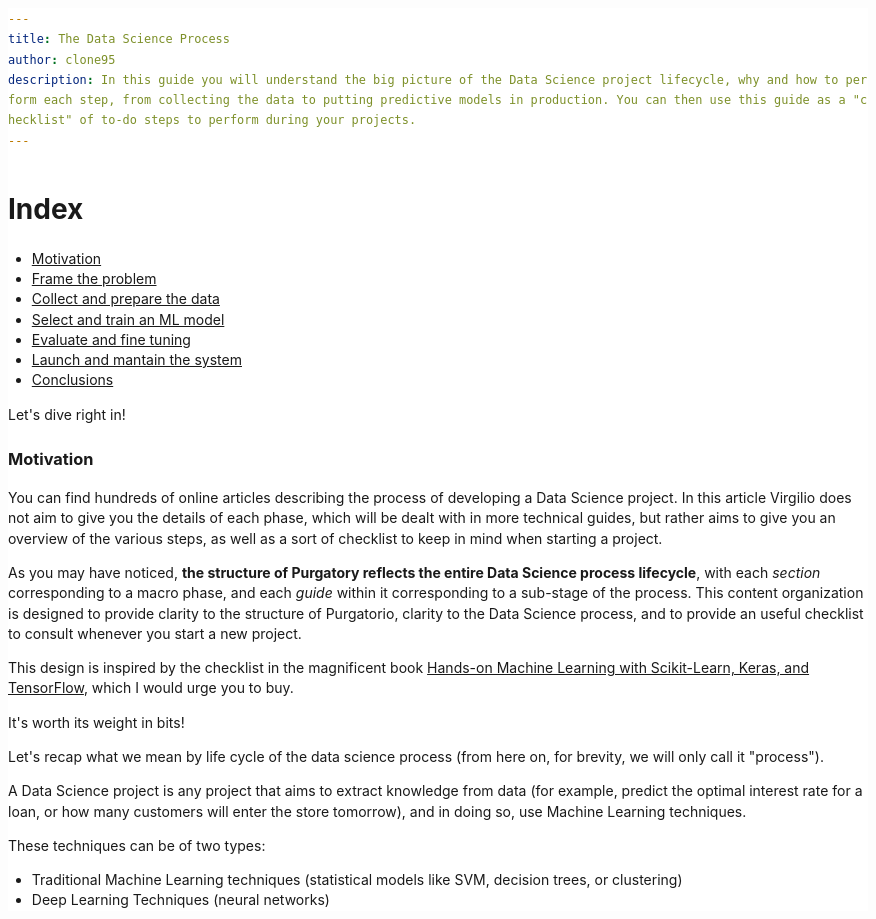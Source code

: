 ```yaml
---
title: The Data Science Process
author: clone95
description: In this guide you will understand the big picture of the Data Science project lifecycle, why and how to perform each step, from collecting the data to putting predictive models in production. You can then use this guide as a "checklist" of to-do steps to perform during your projects. 
---
```


# Index
- [Motivation](#Motivation)
- [Frame the problem](#Frame-the-problem)
- [Collect and prepare the data](#Collect-and-prepare-the-data)
- [Select and train an ML model](#Select-and-train-an-ML-model)
- [Evaluate and fine tuning](#Evaluate-and-fine-tuning)
- [Launch and mantain the system](#Launch-and-mantain-the-system)
- [Conclusions](#Conclusions)

Let's dive right in!
 
### Motivation
You can find hundreds of online articles describing the process of developing a Data Science project. 
In this article Virgilio does not aim to give you the details of each phase, which will be dealt with in more technical guides,
but rather aims to give you an overview of the various steps, as well as a sort of checklist to keep in mind when starting a project.

As you may have noticed, **the structure of Purgatory reflects the entire Data Science process lifecycle**, with each _section_ corresponding to a macro phase, and each _guide_ within it corresponding to a sub-stage of the process. This content organization is designed to provide clarity to the structure of Purgatorio, clarity to the Data Science process, and to provide an useful checklist to consult whenever you start a new project.

This design is inspired by the checklist in the magnificent book 
[Hands-on Machine Learning with Scikit-Learn, Keras, and TensorFlow](https://www.amazon.it/Hands-Machine-Learning-Scikit-learn-Tensorflow/dp/1492032646), which I would urge you to buy. 

It's worth its weight in bits! 

Let's recap what we mean by life cycle of the data science process (from here on, for brevity, we will only call it "process").

A Data Science project is any project that aims to extract knowledge from data 
(for example, predict the optimal interest rate for a loan, or how many customers will enter the store tomorrow), 
and in doing so, use Machine Learning techniques.

These techniques can be of two types: 
- Traditional Machine Learning techniques (statistical models like SVM, decision trees, or clustering)
- Deep Learning Techniques (neural networks)
